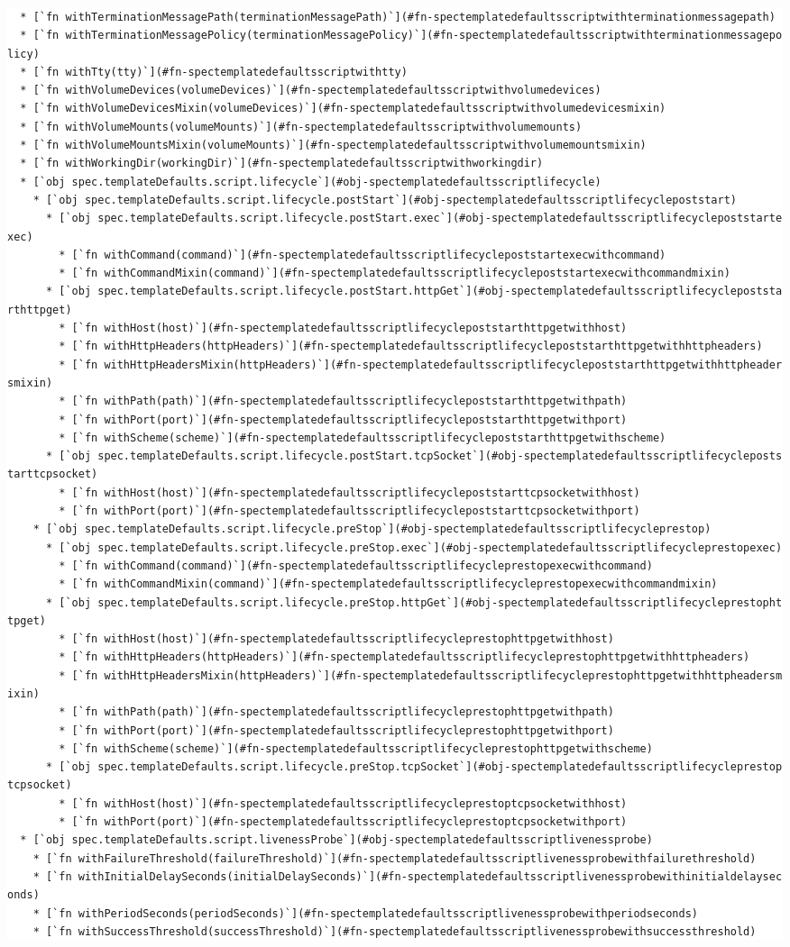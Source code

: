       * [`fn withTerminationMessagePath(terminationMessagePath)`](#fn-spectemplatedefaultsscriptwithterminationmessagepath)
      * [`fn withTerminationMessagePolicy(terminationMessagePolicy)`](#fn-spectemplatedefaultsscriptwithterminationmessagepolicy)
      * [`fn withTty(tty)`](#fn-spectemplatedefaultsscriptwithtty)
      * [`fn withVolumeDevices(volumeDevices)`](#fn-spectemplatedefaultsscriptwithvolumedevices)
      * [`fn withVolumeDevicesMixin(volumeDevices)`](#fn-spectemplatedefaultsscriptwithvolumedevicesmixin)
      * [`fn withVolumeMounts(volumeMounts)`](#fn-spectemplatedefaultsscriptwithvolumemounts)
      * [`fn withVolumeMountsMixin(volumeMounts)`](#fn-spectemplatedefaultsscriptwithvolumemountsmixin)
      * [`fn withWorkingDir(workingDir)`](#fn-spectemplatedefaultsscriptwithworkingdir)
      * [`obj spec.templateDefaults.script.lifecycle`](#obj-spectemplatedefaultsscriptlifecycle)
        * [`obj spec.templateDefaults.script.lifecycle.postStart`](#obj-spectemplatedefaultsscriptlifecyclepoststart)
          * [`obj spec.templateDefaults.script.lifecycle.postStart.exec`](#obj-spectemplatedefaultsscriptlifecyclepoststartexec)
            * [`fn withCommand(command)`](#fn-spectemplatedefaultsscriptlifecyclepoststartexecwithcommand)
            * [`fn withCommandMixin(command)`](#fn-spectemplatedefaultsscriptlifecyclepoststartexecwithcommandmixin)
          * [`obj spec.templateDefaults.script.lifecycle.postStart.httpGet`](#obj-spectemplatedefaultsscriptlifecyclepoststarthttpget)
            * [`fn withHost(host)`](#fn-spectemplatedefaultsscriptlifecyclepoststarthttpgetwithhost)
            * [`fn withHttpHeaders(httpHeaders)`](#fn-spectemplatedefaultsscriptlifecyclepoststarthttpgetwithhttpheaders)
            * [`fn withHttpHeadersMixin(httpHeaders)`](#fn-spectemplatedefaultsscriptlifecyclepoststarthttpgetwithhttpheadersmixin)
            * [`fn withPath(path)`](#fn-spectemplatedefaultsscriptlifecyclepoststarthttpgetwithpath)
            * [`fn withPort(port)`](#fn-spectemplatedefaultsscriptlifecyclepoststarthttpgetwithport)
            * [`fn withScheme(scheme)`](#fn-spectemplatedefaultsscriptlifecyclepoststarthttpgetwithscheme)
          * [`obj spec.templateDefaults.script.lifecycle.postStart.tcpSocket`](#obj-spectemplatedefaultsscriptlifecyclepoststarttcpsocket)
            * [`fn withHost(host)`](#fn-spectemplatedefaultsscriptlifecyclepoststarttcpsocketwithhost)
            * [`fn withPort(port)`](#fn-spectemplatedefaultsscriptlifecyclepoststarttcpsocketwithport)
        * [`obj spec.templateDefaults.script.lifecycle.preStop`](#obj-spectemplatedefaultsscriptlifecycleprestop)
          * [`obj spec.templateDefaults.script.lifecycle.preStop.exec`](#obj-spectemplatedefaultsscriptlifecycleprestopexec)
            * [`fn withCommand(command)`](#fn-spectemplatedefaultsscriptlifecycleprestopexecwithcommand)
            * [`fn withCommandMixin(command)`](#fn-spectemplatedefaultsscriptlifecycleprestopexecwithcommandmixin)
          * [`obj spec.templateDefaults.script.lifecycle.preStop.httpGet`](#obj-spectemplatedefaultsscriptlifecycleprestophttpget)
            * [`fn withHost(host)`](#fn-spectemplatedefaultsscriptlifecycleprestophttpgetwithhost)
            * [`fn withHttpHeaders(httpHeaders)`](#fn-spectemplatedefaultsscriptlifecycleprestophttpgetwithhttpheaders)
            * [`fn withHttpHeadersMixin(httpHeaders)`](#fn-spectemplatedefaultsscriptlifecycleprestophttpgetwithhttpheadersmixin)
            * [`fn withPath(path)`](#fn-spectemplatedefaultsscriptlifecycleprestophttpgetwithpath)
            * [`fn withPort(port)`](#fn-spectemplatedefaultsscriptlifecycleprestophttpgetwithport)
            * [`fn withScheme(scheme)`](#fn-spectemplatedefaultsscriptlifecycleprestophttpgetwithscheme)
          * [`obj spec.templateDefaults.script.lifecycle.preStop.tcpSocket`](#obj-spectemplatedefaultsscriptlifecycleprestoptcpsocket)
            * [`fn withHost(host)`](#fn-spectemplatedefaultsscriptlifecycleprestoptcpsocketwithhost)
            * [`fn withPort(port)`](#fn-spectemplatedefaultsscriptlifecycleprestoptcpsocketwithport)
      * [`obj spec.templateDefaults.script.livenessProbe`](#obj-spectemplatedefaultsscriptlivenessprobe)
        * [`fn withFailureThreshold(failureThreshold)`](#fn-spectemplatedefaultsscriptlivenessprobewithfailurethreshold)
        * [`fn withInitialDelaySeconds(initialDelaySeconds)`](#fn-spectemplatedefaultsscriptlivenessprobewithinitialdelayseconds)
        * [`fn withPeriodSeconds(periodSeconds)`](#fn-spectemplatedefaultsscriptlivenessprobewithperiodseconds)
        * [`fn withSuccessThreshold(successThreshold)`](#fn-spectemplatedefaultsscriptlivenessprobewithsuccessthreshold)